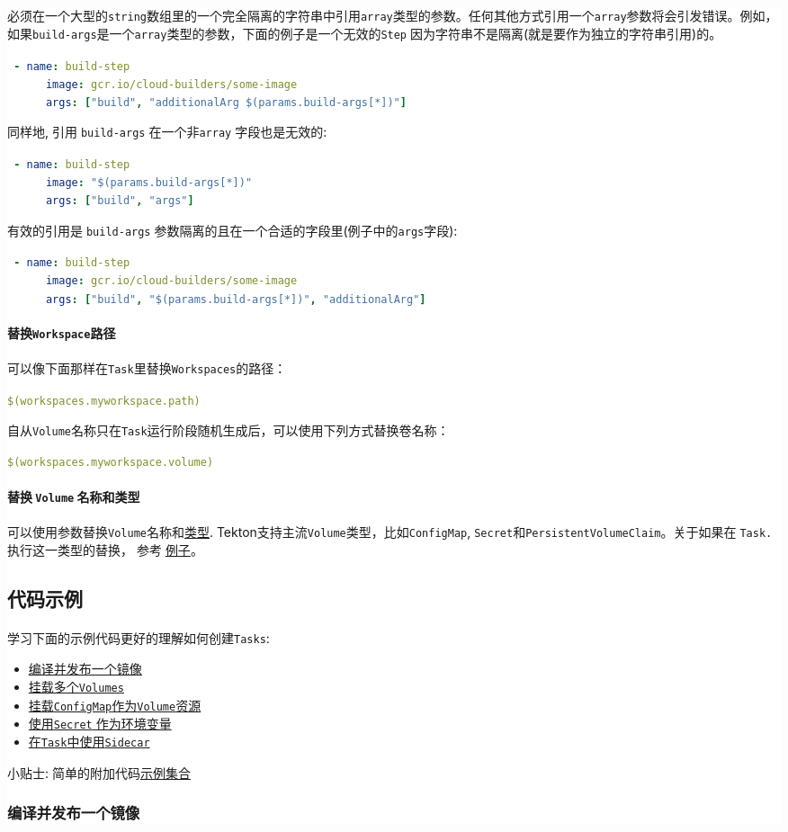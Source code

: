 必须在一个大型的`string`数组里的一个完全隔离的字符串中引用`array`类型的参数。任何其他方式引用一个`array`参数将会引发错误。例如，如果`build-args`是一个`array`类型的参数，下面的例子是一个无效的`Step` 因为字符串不是隔离(就是要作为独立的字符串引用)的。

```yaml
 - name: build-step
      image: gcr.io/cloud-builders/some-image
      args: ["build", "additionalArg $(params.build-args[*])"]
```

同样地, 引用 `build-args` 在一个非`array` 字段也是无效的:

```yaml
 - name: build-step
      image: "$(params.build-args[*])"
      args: ["build", "args"]
```

有效的引用是 `build-args` 参数隔离的且在一个合适的字段里(例子中的`args`字段):

```yaml
 - name: build-step
      image: gcr.io/cloud-builders/some-image
      args: ["build", "$(params.build-args[*])", "additionalArg"]
```

#### 替换`Workspace`路径

可以像下面那样在`Task`里替换`Workspaces`的路径：

```yaml
$(workspaces.myworkspace.path)
```

自从`Volume`名称只在`Task`运行阶段随机生成后，可以使用下列方式替换卷名称：

```yaml
$(workspaces.myworkspace.volume)
```

#### 替换 `Volume` 名称和类型

可以使用参数替换`Volume`名称和[类型](https://kubernetes.io/docs/concepts/storage/volumes/#types-of-volumes). Tekton支持主流`Volume`类型，比如`ConfigMap`, `Secret`和`PersistentVolumeClaim`。关于如果在 `Task.`执行这一类型的替换， 参考 [例子](#using-kubernetes-configmap-as-volume-source)。

## 代码示例

学习下面的示例代码更好的理解如何创建`Tasks`:

- [编译并发布一个镜像](#编译并发布一个镜像)
- [挂载多个`Volumes`](#mounting-multiple-volumes)
- [挂载`ConfigMap`作为`Volume`资源](#mounting-a-configmap-as-a-volume-source)
- [使用`Secret` 作为环境变量](#using-a-secret-as-an-environment-source)
- [在`Task`中使用`Sidecar`](#using-a-sidecar-in-a-task)

小贴士: 简单的附加代码[示例集合](https://github.com/tektoncd/pipeline/tree/master/examples)

### 编译并发布一个镜像
